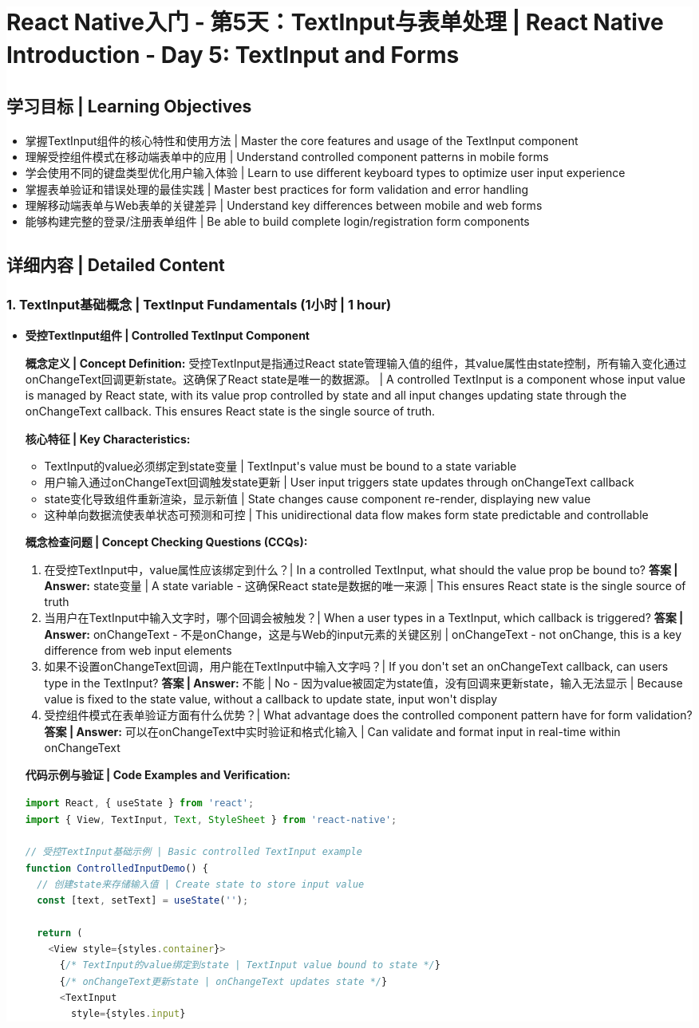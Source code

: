 # React Native入门 - 第5天：TextInput与表单处理 | React Native Introduction - Day 5: TextInput and Forms

## 学习目标 | Learning Objectives
- 掌握TextInput组件的核心特性和使用方法 | Master the core features and usage of the TextInput component
- 理解受控组件模式在移动端表单中的应用 | Understand controlled component patterns in mobile forms
- 学会使用不同的键盘类型优化用户输入体验 | Learn to use different keyboard types to optimize user input experience
- 掌握表单验证和错误处理的最佳实践 | Master best practices for form validation and error handling
- 理解移动端表单与Web表单的关键差异 | Understand key differences between mobile and web forms
- 能够构建完整的登录/注册表单组件 | Be able to build complete login/registration form components

## 详细内容 | Detailed Content

### 1. TextInput基础概念 | TextInput Fundamentals (1小时 | 1 hour)

- **受控TextInput组件 | Controlled TextInput Component**

  **概念定义 | Concept Definition:**
  受控TextInput是指通过React state管理输入值的组件，其value属性由state控制，所有输入变化通过onChangeText回调更新state。这确保了React state是唯一的数据源。 | A controlled TextInput is a component whose input value is managed by React state, with its value prop controlled by state and all input changes updating state through the onChangeText callback. This ensures React state is the single source of truth.

  **核心特征 | Key Characteristics:**
  - TextInput的value必须绑定到state变量 | TextInput's value must be bound to a state variable
  - 用户输入通过onChangeText回调触发state更新 | User input triggers state updates through onChangeText callback
  - state变化导致组件重新渲染，显示新值 | State changes cause component re-render, displaying new value
  - 这种单向数据流使表单状态可预测和可控 | This unidirectional data flow makes form state predictable and controllable

  **概念检查问题 | Concept Checking Questions (CCQs):**
  1. 在受控TextInput中，value属性应该绑定到什么？| In a controlled TextInput, what should the value prop be bound to?
     **答案 | Answer:** state变量 | A state variable - 这确保React state是数据的唯一来源 | This ensures React state is the single source of truth
  2. 当用户在TextInput中输入文字时，哪个回调会被触发？| When a user types in a TextInput, which callback is triggered?
     **答案 | Answer:** onChangeText - 不是onChange，这是与Web的input元素的关键区别 | onChangeText - not onChange, this is a key difference from web input elements
  3. 如果不设置onChangeText回调，用户能在TextInput中输入文字吗？| If you don't set an onChangeText callback, can users type in the TextInput?
     **答案 | Answer:** 不能 | No - 因为value被固定为state值，没有回调来更新state，输入无法显示 | Because value is fixed to the state value, without a callback to update state, input won't display
  4. 受控组件模式在表单验证方面有什么优势？| What advantage does the controlled component pattern have for form validation?
     **答案 | Answer:** 可以在onChangeText中实时验证和格式化输入 | Can validate and format input in real-time within onChangeText

  **代码示例与验证 | Code Examples and Verification:**
  ```javascript
  import React, { useState } from 'react';
  import { View, TextInput, Text, StyleSheet } from 'react-native';

  // 受控TextInput基础示例 | Basic controlled TextInput example
  function ControlledInputDemo() {
    // 创建state来存储输入值 | Create state to store input value
    const [text, setText] = useState('');

    return (
      <View style={styles.container}>
        {/* TextInput的value绑定到state | TextInput value bound to state */}
        {/* onChangeText更新state | onChangeText updates state */}
        <TextInput
          style={styles.input}
  ```